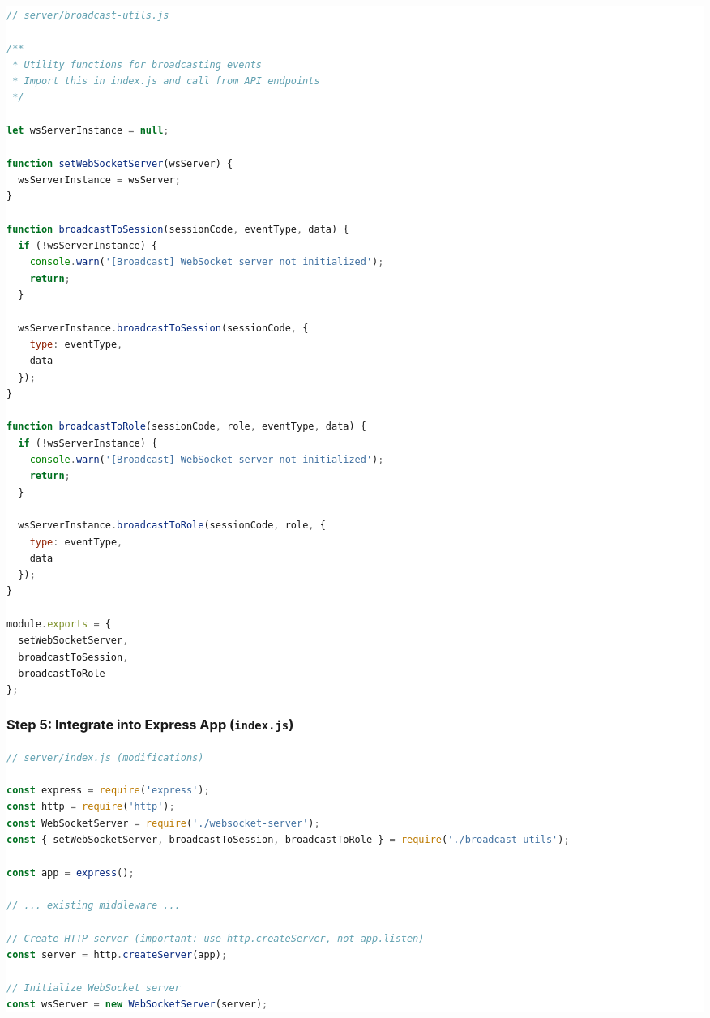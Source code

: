 ```javascript
// server/broadcast-utils.js

/**
 * Utility functions for broadcasting events
 * Import this in index.js and call from API endpoints
 */

let wsServerInstance = null;

function setWebSocketServer(wsServer) {
  wsServerInstance = wsServer;
}

function broadcastToSession(sessionCode, eventType, data) {
  if (!wsServerInstance) {
    console.warn('[Broadcast] WebSocket server not initialized');
    return;
  }

  wsServerInstance.broadcastToSession(sessionCode, {
    type: eventType,
    data
  });
}

function broadcastToRole(sessionCode, role, eventType, data) {
  if (!wsServerInstance) {
    console.warn('[Broadcast] WebSocket server not initialized');
    return;
  }

  wsServerInstance.broadcastToRole(sessionCode, role, {
    type: eventType,
    data
  });
}

module.exports = {
  setWebSocketServer,
  broadcastToSession,
  broadcastToRole
};
```

### Step 5: Integrate into Express App (`index.js`)

```javascript
// server/index.js (modifications)

const express = require('express');
const http = require('http');
const WebSocketServer = require('./websocket-server');
const { setWebSocketServer, broadcastToSession, broadcastToRole } = require('./broadcast-utils');

const app = express();

// ... existing middleware ...

// Create HTTP server (important: use http.createServer, not app.listen)
const server = http.createServer(app);

// Initialize WebSocket server
const wsServer = new WebSocketServer(server);
```